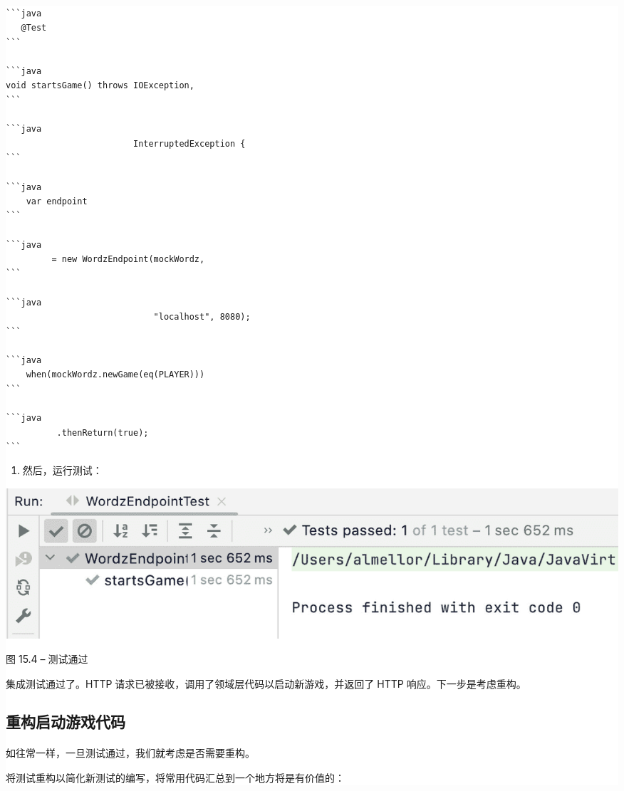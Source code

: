     ```java
       @Test
    ```

    ```java
    void startsGame() throws IOException,
    ```

    ```java
                             InterruptedException {
    ```

    ```java
        var endpoint
    ```

    ```java
             = new WordzEndpoint(mockWordz,
    ```

    ```java
                                 "localhost", 8080);
    ```

    ```java
        when(mockWordz.newGame(eq(PLAYER)))
    ```

    ```java
              .thenReturn(true);
    ```

1.  然后，运行测试：

![图 15.4 – 测试通过](img/Figure_15.04_B18384.jpg)

图 15.4 – 测试通过

集成测试通过了。HTTP 请求已被接收，调用了领域层代码以启动新游戏，并返回了 HTTP 响应。下一步是考虑重构。

## 重构启动游戏代码

如往常一样，一旦测试通过，我们就考虑是否需要重构。

将测试重构以简化新测试的编写，将常用代码汇总到一个地方将是有价值的：
